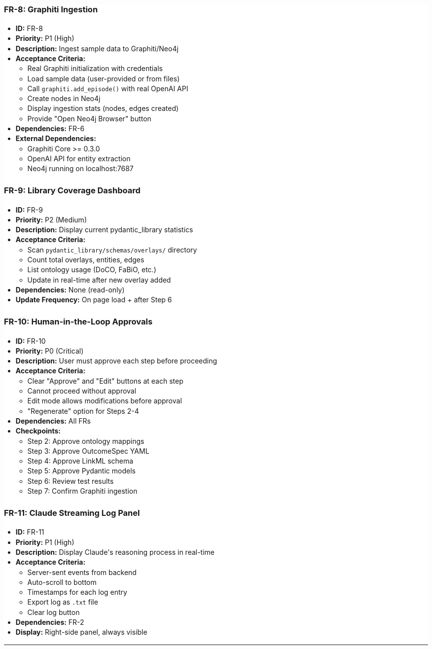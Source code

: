 ### FR-8: Graphiti Ingestion
- **ID:** FR-8
- **Priority:** P1 (High)
- **Description:** Ingest sample data to Graphiti/Neo4j
- **Acceptance Criteria:**
  - Real Graphiti initialization with credentials
  - Load sample data (user-provided or from files)
  - Call `graphiti.add_episode()` with real OpenAI API
  - Create nodes in Neo4j
  - Display ingestion stats (nodes, edges created)
  - Provide "Open Neo4j Browser" button
- **Dependencies:** FR-6
- **External Dependencies:**
  - Graphiti Core >= 0.3.0
  - OpenAI API for entity extraction
  - Neo4j running on localhost:7687

### FR-9: Library Coverage Dashboard
- **ID:** FR-9
- **Priority:** P2 (Medium)
- **Description:** Display current pydantic_library statistics
- **Acceptance Criteria:**
  - Scan `pydantic_library/schemas/overlays/` directory
  - Count total overlays, entities, edges
  - List ontology usage (DoCO, FaBiO, etc.)
  - Update in real-time after new overlay added
- **Dependencies:** None (read-only)
- **Update Frequency:** On page load + after Step 6

### FR-10: Human-in-the-Loop Approvals
- **ID:** FR-10
- **Priority:** P0 (Critical)
- **Description:** User must approve each step before proceeding
- **Acceptance Criteria:**
  - Clear "Approve" and "Edit" buttons at each step
  - Cannot proceed without approval
  - Edit mode allows modifications before approval
  - "Regenerate" option for Steps 2-4
- **Dependencies:** All FRs
- **Checkpoints:**
  - Step 2: Approve ontology mappings
  - Step 3: Approve OutcomeSpec YAML
  - Step 4: Approve LinkML schema
  - Step 5: Approve Pydantic models
  - Step 6: Review test results
  - Step 7: Confirm Graphiti ingestion

### FR-11: Claude Streaming Log Panel
- **ID:** FR-11
- **Priority:** P1 (High)
- **Description:** Display Claude's reasoning process in real-time
- **Acceptance Criteria:**
  - Server-sent events from backend
  - Auto-scroll to bottom
  - Timestamps for each log entry
  - Export log as `.txt` file
  - Clear log button
- **Dependencies:** FR-2
- **Display:** Right-side panel, always visible

---